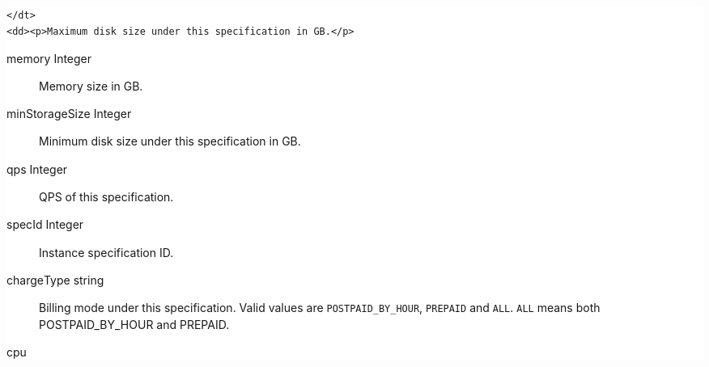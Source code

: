     </dt>
    <dd><p>Maximum disk size under this specification in GB.</p>
</dd><dt class="property-required"
            title="Required">
        <span id="memory_java">
<a data-swiftype-name="resource-property" data-swiftype-type="text" href="#memory_java" style="color: inherit; text-decoration: inherit;">memory</a>
</span>
        <span class="property-indicator"></span>
        <span class="property-type">Integer</span>
    </dt>
    <dd><p>Memory size in GB.</p>
</dd><dt class="property-required"
            title="Required">
        <span id="minstoragesize_java">
<a data-swiftype-name="resource-property" data-swiftype-type="text" href="#minstoragesize_java" style="color: inherit; text-decoration: inherit;">min<wbr>Storage<wbr>Size</a>
</span>
        <span class="property-indicator"></span>
        <span class="property-type">Integer</span>
    </dt>
    <dd><p>Minimum disk size under this specification in GB.</p>
</dd><dt class="property-required"
            title="Required">
        <span id="qps_java">
<a data-swiftype-name="resource-property" data-swiftype-type="text" href="#qps_java" style="color: inherit; text-decoration: inherit;">qps</a>
</span>
        <span class="property-indicator"></span>
        <span class="property-type">Integer</span>
    </dt>
    <dd><p>QPS of this specification.</p>
</dd><dt class="property-required"
            title="Required">
        <span id="specid_java">
<a data-swiftype-name="resource-property" data-swiftype-type="text" href="#specid_java" style="color: inherit; text-decoration: inherit;">spec<wbr>Id</a>
</span>
        <span class="property-indicator"></span>
        <span class="property-type">Integer</span>
    </dt>
    <dd><p>Instance specification ID.</p>
</dd></dl>
</pulumi-choosable>
</div>

<div>
<pulumi-choosable type="language" values="javascript,typescript">
<dl class="resources-properties"><dt class="property-required"
            title="Required">
        <span id="chargetype_nodejs">
<a data-swiftype-name="resource-property" data-swiftype-type="text" href="#chargetype_nodejs" style="color: inherit; text-decoration: inherit;">charge<wbr>Type</a>
</span>
        <span class="property-indicator"></span>
        <span class="property-type">string</span>
    </dt>
    <dd><p>Billing mode under this specification. Valid values are <code>POSTPAID_BY_HOUR</code>, <code>PREPAID</code> and <code>ALL</code>. <code>ALL</code> means both POSTPAID_BY_HOUR and PREPAID.</p>
</dd><dt class="property-required"
            title="Required">
        <span id="cpu_nodejs">
<a data-swiftype-name="resource-property" data-swiftype-type="text" href="#cpu_nodejs" style="color: inherit; text-decoration: inherit;">cpu</a>